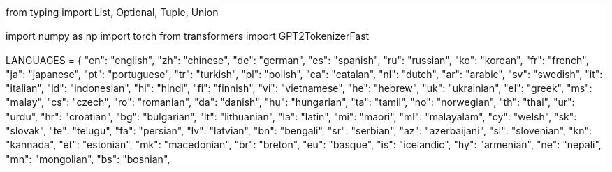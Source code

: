 from typing import List, Optional, Tuple, Union

import numpy as np
import torch
from transformers import GPT2TokenizerFast

LANGUAGES = {
    "en": "english",
    "zh": "chinese",
    "de": "german",
    "es": "spanish",
    "ru": "russian",
    "ko": "korean",
    "fr": "french",
    "ja": "japanese",
    "pt": "portuguese",
    "tr": "turkish",
    "pl": "polish",
    "ca": "catalan",
    "nl": "dutch",
    "ar": "arabic",
    "sv": "swedish",
    "it": "italian",
    "id": "indonesian",
    "hi": "hindi",
    "fi": "finnish",
    "vi": "vietnamese",
    "he": "hebrew",
    "uk": "ukrainian",
    "el": "greek",
    "ms": "malay",
    "cs": "czech",
    "ro": "romanian",
    "da": "danish",
    "hu": "hungarian",
    "ta": "tamil",
    "no": "norwegian",
    "th": "thai",
    "ur": "urdu",
    "hr": "croatian",
    "bg": "bulgarian",
    "lt": "lithuanian",
    "la": "latin",
    "mi": "maori",
    "ml": "malayalam",
    "cy": "welsh",
    "sk": "slovak",
    "te": "telugu",
    "fa": "persian",
    "lv": "latvian",
    "bn": "bengali",
    "sr": "serbian",
    "az": "azerbaijani",
    "sl": "slovenian",
    "kn": "kannada",
    "et": "estonian",
    "mk": "macedonian",
    "br": "breton",
    "eu": "basque",
    "is": "icelandic",
    "hy": "armenian",
    "ne": "nepali",
    "mn": "mongolian",
    "bs": "bosnian",